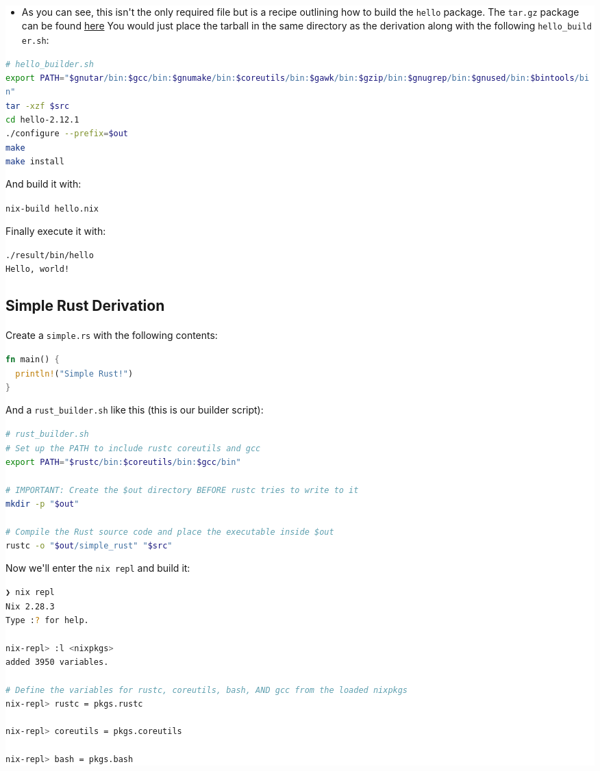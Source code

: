 - As you can see, this isn't the only required file but is a recipe outlining
  how to build the `hello` package. The `tar.gz` package can be found [here](https://ftp.gnu.org/gnu/hello/hello-2.12.1.tar.gz)
  You would just place the tarball in the same directory as the derivation along
  with the following `hello_builder.sh`:

```bash
# hello_builder.sh
export PATH="$gnutar/bin:$gcc/bin:$gnumake/bin:$coreutils/bin:$gawk/bin:$gzip/bin:$gnugrep/bin:$gnused/bin:$bintools/bin"
tar -xzf $src
cd hello-2.12.1
./configure --prefix=$out
make
make install
```

And build it with:

```bash
nix-build hello.nix
```

Finally execute it with:

```bash
./result/bin/hello
Hello, world!
```

## Simple Rust Derivation

Create a `simple.rs` with the following contents:

```rust
fn main() {
  println!("Simple Rust!")
}
```

And a `rust_builder.sh` like this (this is our builder script):

```bash
# rust_builder.sh
# Set up the PATH to include rustc coreutils and gcc
export PATH="$rustc/bin:$coreutils/bin:$gcc/bin"

# IMPORTANT: Create the $out directory BEFORE rustc tries to write to it
mkdir -p "$out"

# Compile the Rust source code and place the executable inside $out
rustc -o "$out/simple_rust" "$src"
```

Now we'll enter the `nix repl` and build it:

```bash
❯ nix repl
Nix 2.28.3
Type :? for help.

nix-repl> :l <nixpkgs>
added 3950 variables.

# Define the variables for rustc, coreutils, bash, AND gcc from the loaded nixpkgs
nix-repl> rustc = pkgs.rustc

nix-repl> coreutils = pkgs.coreutils

nix-repl> bash = pkgs.bash
```